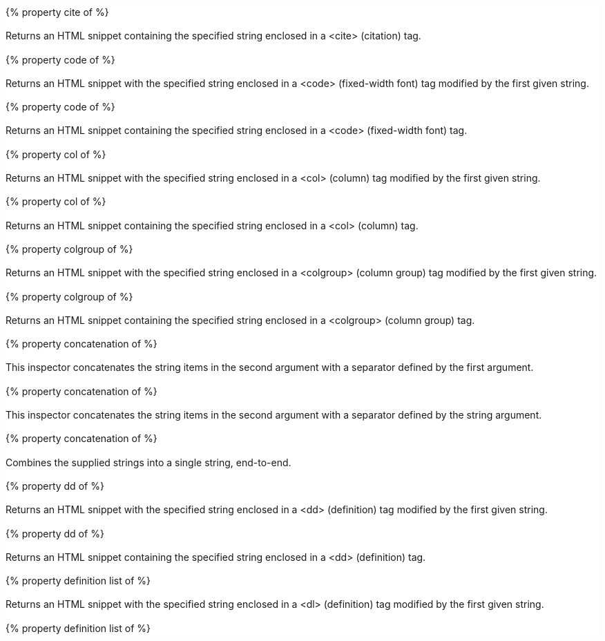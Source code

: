 {% property cite of <string> %}

Returns an HTML snippet containing the specified string enclosed in a &lt;cite&gt; (citation) tag.

{% property code <string> of <string> %}

Returns an HTML snippet with the specified string enclosed in a &lt;code&gt; (fixed-width font) tag modified by the first given string.

{% property code of <string> %}

Returns an HTML snippet containing the specified string enclosed in a &lt;code&gt; (fixed-width font) tag.

{% property col <string> of <string> %}

Returns an HTML snippet with the specified string enclosed in a &lt;col&gt; (column) tag modified by the first given string.

{% property col of <string> %}

Returns an HTML snippet containing the specified string enclosed in a &lt;col&gt; (column) tag.

{% property colgroup <string> of <string> %}

Returns an HTML snippet with the specified string enclosed in a &lt;colgroup&gt; (column group) tag modified by the first given string.

{% property colgroup of <string> %}

Returns an HTML snippet containing the specified string enclosed in a &lt;colgroup&gt; (column group) tag.

{% property concatenation <html> of <string> %}

This inspector concatenates the string items in the second argument with a separator defined by the first argument.

{% property concatenation <string> of <string> %}

This inspector concatenates the string items in the second argument with a separator defined by the string argument.

{% property concatenation of <string> %}

Combines the supplied strings into a single string, end-to-end.

{% property dd <string> of <string> %}

Returns an HTML snippet with the specified string enclosed in a &lt;dd&gt; (definition) tag modified by the first given string.

{% property dd of <string> %}

Returns an HTML snippet containing the specified string enclosed in a &lt;dd&gt; (definition) tag.

{% property definition list <string> of <string> %}

Returns an HTML snippet with the specified string enclosed in a &lt;dl&gt; (definition) tag modified by the first given string.

{% property definition list of <string> %}
